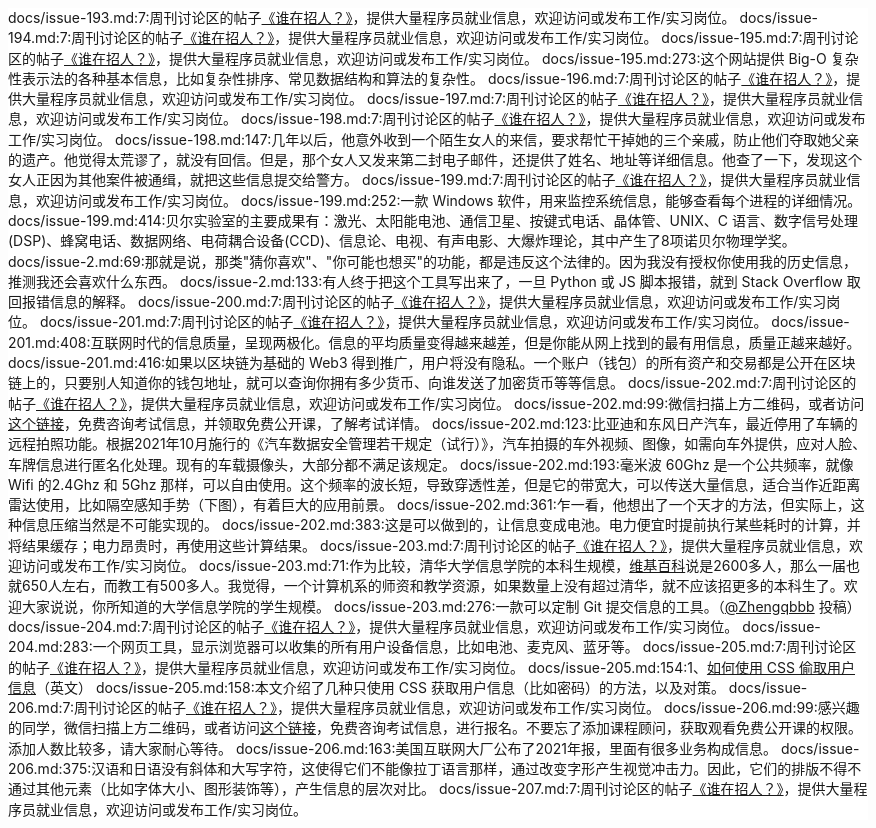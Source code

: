 docs/issue-193.md:7:周刊讨论区的帖子[《谁在招人？》](https://github.com/ruanyf/weekly/issues/2139)，提供大量程序员就业信息，欢迎访问或发布工作/实习岗位。
docs/issue-194.md:7:周刊讨论区的帖子[《谁在招人？》](https://github.com/ruanyf/weekly/issues/2188)，提供大量程序员就业信息，欢迎访问或发布工作/实习岗位。
docs/issue-195.md:7:周刊讨论区的帖子[《谁在招人？》](https://github.com/ruanyf/weekly/issues/2188)，提供大量程序员就业信息，欢迎访问或发布工作/实习岗位。
docs/issue-195.md:273:这个网站提供 Big-O 复杂性表示法的各种基本信息，比如复杂性排序、常见数据结构和算法的复杂性。
docs/issue-196.md:7:周刊讨论区的帖子[《谁在招人？》](https://github.com/ruanyf/weekly/issues/2188)，提供大量程序员就业信息，欢迎访问或发布工作/实习岗位。
docs/issue-197.md:7:周刊讨论区的帖子[《谁在招人？》](https://github.com/ruanyf/weekly/issues/2234)，提供大量程序员就业信息，欢迎访问或发布工作/实习岗位。
docs/issue-198.md:7:周刊讨论区的帖子[《谁在招人？》](https://github.com/ruanyf/weekly/issues/2234)，提供大量程序员就业信息，欢迎访问或发布工作/实习岗位。
docs/issue-198.md:147:几年以后，他意外收到一个陌生女人的来信，要求帮忙干掉她的三个亲戚，防止他们夺取她父亲的遗产。他觉得太荒谬了，就没有回信。但是，那个女人又发来第二封电子邮件，还提供了姓名、地址等详细信息。他查了一下，发现这个女人正因为其他案件被通缉，就把这些信息提交给警方。
docs/issue-199.md:7:周刊讨论区的帖子[《谁在招人？》](https://github.com/ruanyf/weekly/issues/2234)，提供大量程序员就业信息，欢迎访问或发布工作/实习岗位。
docs/issue-199.md:252:一款 Windows 软件，用来监控系统信息，能够查看每个进程的详细情况。
docs/issue-199.md:414:贝尔实验室的主要成果有：激光、太阳能电池、通信卫星、按键式电话、晶体管、UNIX、C 语言、数字信号处理 (DSP)、蜂窝电话、数据网络、电荷耦合设备(CCD)、信息论、电视、有声电影、大爆炸理论，其中产生了8项诺贝尔物理学奖。
docs/issue-2.md:69:那就是说，那类"猜你喜欢"、"你可能也想买"的功能，都是违反这个法律的。因为我没有授权你使用我的历史信息，推测我还会喜欢什么东西。
docs/issue-2.md:133:有人终于把这个工具写出来了，一旦 Python 或 JS 脚本报错，就到 Stack Overflow 取回报错信息的解释。
docs/issue-200.md:7:周刊讨论区的帖子[《谁在招人？》](https://github.com/ruanyf/weekly/issues/2234)，提供大量程序员就业信息，欢迎访问或发布工作/实习岗位。
docs/issue-201.md:7:周刊讨论区的帖子[《谁在招人？》](https://github.com/ruanyf/weekly/issues/2309)，提供大量程序员就业信息，欢迎访问或发布工作/实习岗位。
docs/issue-201.md:408:互联网时代的信息质量，呈现两极化。信息的平均质量变得越来越差，但是你能从网上找到的最有用信息，质量正越来越好。
docs/issue-201.md:416:如果以区块链为基础的 Web3 得到推广，用户将没有隐私。一个账户（钱包）的所有资产和交易都是公开在区块链上的，只要别人知道你的钱包地址，就可以查询你拥有多少货币、向谁发送了加密货币等等信息。
docs/issue-202.md:7:周刊讨论区的帖子[《谁在招人？》](https://github.com/ruanyf/weekly/issues/2309)，提供大量程序员就业信息，欢迎访问或发布工作/实习岗位。
docs/issue-202.md:99:微信扫描上方二维码，或者访问[这个链接](https://wx.kaikeba.com/xiaoke/market/landing-page/v2/cKMyQS7VI4G4BfTUrCw?kol_ad_code=SJ40SbGB3rHH7uElahE)，免费咨询考试信息，并领取免费公开课，了解考试详情。
docs/issue-202.md:123:比亚迪和东风日产汽车，最近停用了车辆的远程拍照功能。根据2021年10月施行的《汽车数据安全管理若干规定（试行）》，汽车拍摄的车外视频、图像，如需向车外提供，应对人脸、车牌信息进行匿名化处理。现有的车载摄像头，大部分都不满足该规定。
docs/issue-202.md:193:毫米波 60Ghz 是一个公共频率，就像 Wifi 的2.4Ghz 和 5Ghz 那样，可以自由使用。这个频率的波长短，导致穿透性差，但是它的带宽大，可以传送大量信息，适合当作近距离雷达使用，比如隔空感知手势（下图），有着巨大的应用前景。
docs/issue-202.md:361:乍一看，他想出了一个天才的方法，但实际上，这种信息压缩当然是不可能实现的。
docs/issue-202.md:383:这是可以做到的，让信息变成电池。电力便宜时提前执行某些耗时的计算，并将结果缓存；电力昂贵时，再使用这些计算结果。
docs/issue-203.md:7:周刊讨论区的帖子[《谁在招人？》](https://github.com/ruanyf/weekly/issues/2309)，提供大量程序员就业信息，欢迎访问或发布工作/实习岗位。
docs/issue-203.md:71:作为比较，清华大学信息学院的本科生规模，[维基百科](https://zh.wikipedia.org/wiki/%E6%B8%85%E5%8D%8E%E5%A4%A7%E5%AD%A6%E4%BF%A1%E6%81%AF%E7%A7%91%E5%AD%A6%E6%8A%80%E6%9C%AF%E5%AD%A6%E9%99%A2)说是2600多人，那么一届也就650人左右，而教工有500多人。我觉得，一个计算机系的师资和教学资源，如果数量上没有超过清华，就不应该招更多的本科生了。欢迎大家说说，你所知道的大学信息学院的学生规模。
docs/issue-203.md:276:一款可以定制 Git 提交信息的工具。（[@Zhengqbbb](https://github.com/ruanyf/weekly/issues/2326) 投稿）
docs/issue-204.md:7:周刊讨论区的帖子[《谁在招人？》](https://github.com/ruanyf/weekly/issues/2309)，提供大量程序员就业信息，欢迎访问或发布工作/实习岗位。
docs/issue-204.md:283:一个网页工具，显示浏览器可以收集的所有用户设备信息，比如电池、麦克风、蓝牙等。
docs/issue-205.md:7:周刊讨论区的帖子[《谁在招人？》](https://github.com/ruanyf/weekly/issues/2356)，提供大量程序员就业信息，欢迎访问或发布工作/实习岗位。
docs/issue-205.md:154:1、[如何使用 CSS 偷取用户信息](https://scotthelme.co.uk/can-you-get-pwned-with-css/)（英文）
docs/issue-205.md:158:本文介绍了几种只使用 CSS 获取用户信息（比如密码）的方法，以及对策。
docs/issue-206.md:7:周刊讨论区的帖子[《谁在招人？》](https://github.com/ruanyf/weekly/issues/2356)，提供大量程序员就业信息，欢迎访问或发布工作/实习岗位。
docs/issue-206.md:99:感兴趣的同学，微信扫描上方二维码，或者访问[这个链接](https://wx.kaikeba.com/xiaoke/market/landing-page/v2/w1mYEPVgcYoR13JPQ1i?kol_ad_code=Bfn1xx2KmCgbqFya4Hd)，免费咨询考试信息，进行报名。不要忘了添加课程顾问，获取观看免费公开课的权限。添加人数比较多，请大家耐心等待。
docs/issue-206.md:163:美国互联网大厂公布了2021年报，里面有很多业务构成信息。
docs/issue-206.md:375:汉语和日语没有斜体和大写字符，这使得它们不能像拉丁语言那样，通过改变字形产生视觉冲击力。因此，它们的排版不得不通过其他元素（比如字体大小、图形装饰等），产生信息的层次对比。
docs/issue-207.md:7:周刊讨论区的帖子[《谁在招人？》](https://github.com/ruanyf/weekly/issues/2356)，提供大量程序员就业信息，欢迎访问或发布工作/实习岗位。